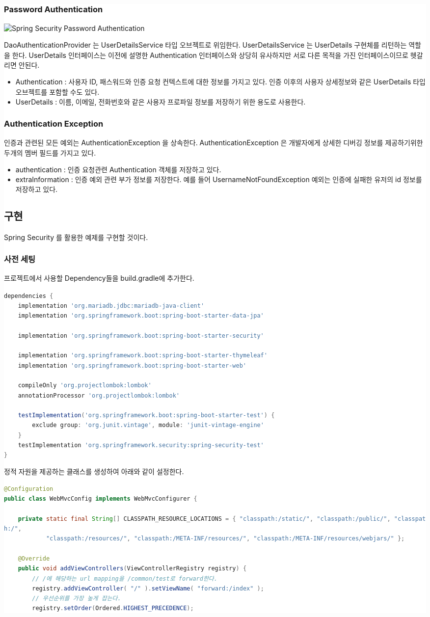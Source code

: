 ### Password Authentication

![Spring Security Password Authentication](/assets/spring-security-password-authentication.png "Spring Security Password Authentication")

DaoAuthenticationProvider 는 UserDetailsService 타입 오브젝트로 위임한다. UserDetailsService 는 UserDetails 구현체를 리턴하는 역할을 한다. UserDetails 인터페이스는 이전에 설명한 Authentication 인터페이스와 상당히 유사하지만 서로 다른 목적을 가진 인터페이스이므로 헷갈리면 안된다.

- Authentication : 사용자 ID, 패스워드와 인증 요청 컨텍스트에 대한 정보를 가지고 있다. 인증 이후의 사용자 상세정보와 같은 UserDetails 타입 오브젝트를 포함할 수도 있다.
- UserDetails : 이름, 이메일, 전화번호와 같은 사용자 프로파일 정보를 저장하기 위한 용도로 사용한다.

### Authentication Exception

인증과 관련된 모든 예외는 AuthenticationException 을 상속한다. AuthenticationException 은 개발자에게 상세한 디버깅 정보를 제공하기위한 두개의 멤버 필드를 가지고 있다.

- authentication : 인증 요청관련 Authentication 객체를 저장하고 있다.
- extraInformation : 인증 예외 관련 부가 정보를 저장한다. 예를 들어 UsernameNotFoundException 예외는 인증에 실패한 유저의 id 정보를 저장하고 있다.

## 구현

Spring Security 를 활용한 예제를 구현할 것이다.

### 사전 세팅

프로젝트에서 사용할 Dependency들을 build.gradle에 추가한다.

```groovy
dependencies {
    implementation 'org.mariadb.jdbc:mariadb-java-client'
    implementation 'org.springframework.boot:spring-boot-starter-data-jpa'

    implementation 'org.springframework.boot:spring-boot-starter-security'

    implementation 'org.springframework.boot:spring-boot-starter-thymeleaf'
    implementation 'org.springframework.boot:spring-boot-starter-web'

    compileOnly 'org.projectlombok:lombok'
    annotationProcessor 'org.projectlombok:lombok'

    testImplementation('org.springframework.boot:spring-boot-starter-test') {
        exclude group: 'org.junit.vintage', module: 'junit-vintage-engine'
    }
    testImplementation 'org.springframework.security:spring-security-test'
}
```

정적 자원을 제공하는 클래스를 생성하여 아래와 같이 설정한다.

```java
@Configuration
public class WebMvcConfig implements WebMvcConfigurer {

    private static final String[] CLASSPATH_RESOURCE_LOCATIONS = { "classpath:/static/", "classpath:/public/", "classpath:/",
            "classpath:/resources/", "classpath:/META-INF/resources/", "classpath:/META-INF/resources/webjars/" };

    @Override
    public void addViewControllers(ViewControllerRegistry registry) {
        // /에 해당하는 url mapping을 /common/test로 forward한다.
        registry.addViewController( "/" ).setViewName( "forward:/index" );
        // 우선순위를 가장 높게 잡는다.
        registry.setOrder(Ordered.HIGHEST_PRECEDENCE);
```